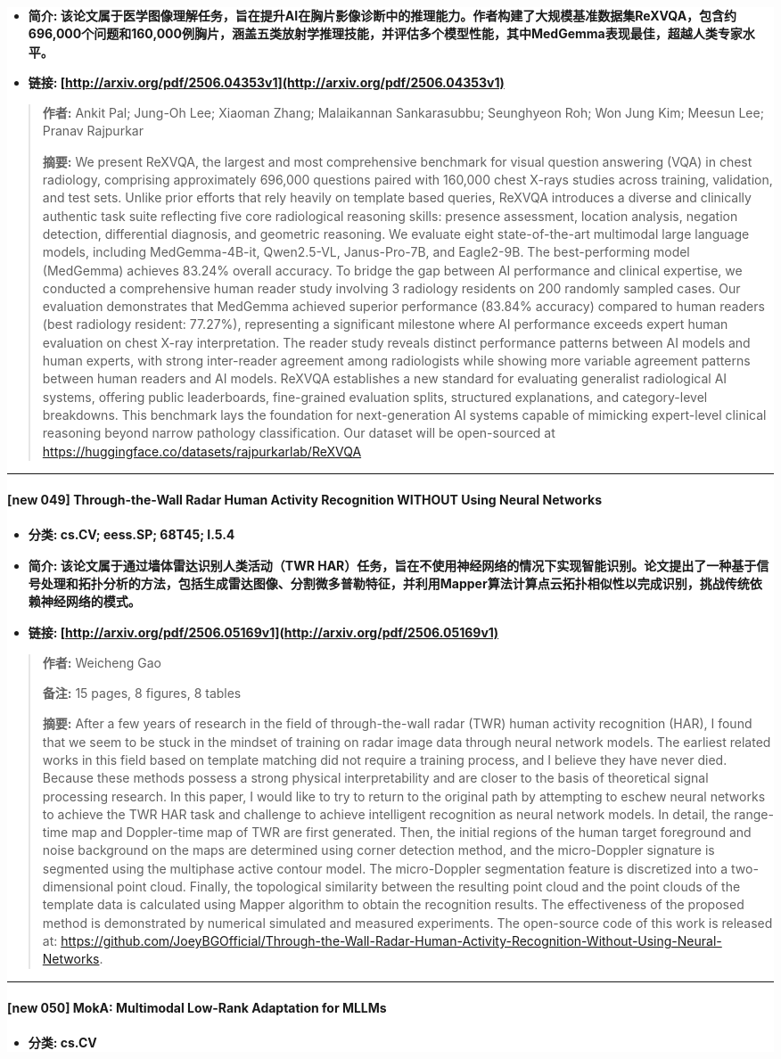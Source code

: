 - **简介: 该论文属于医学图像理解任务，旨在提升AI在胸片影像诊断中的推理能力。作者构建了大规模基准数据集ReXVQA，包含约696,000个问题和160,000例胸片，涵盖五类放射学推理技能，并评估多个模型性能，其中MedGemma表现最佳，超越人类专家水平。**

- **链接: [http://arxiv.org/pdf/2506.04353v1](http://arxiv.org/pdf/2506.04353v1)**

> **作者:** Ankit Pal; Jung-Oh Lee; Xiaoman Zhang; Malaikannan Sankarasubbu; Seunghyeon Roh; Won Jung Kim; Meesun Lee; Pranav Rajpurkar
>
> **摘要:** We present ReXVQA, the largest and most comprehensive benchmark for visual question answering (VQA) in chest radiology, comprising approximately 696,000 questions paired with 160,000 chest X-rays studies across training, validation, and test sets. Unlike prior efforts that rely heavily on template based queries, ReXVQA introduces a diverse and clinically authentic task suite reflecting five core radiological reasoning skills: presence assessment, location analysis, negation detection, differential diagnosis, and geometric reasoning. We evaluate eight state-of-the-art multimodal large language models, including MedGemma-4B-it, Qwen2.5-VL, Janus-Pro-7B, and Eagle2-9B. The best-performing model (MedGemma) achieves 83.24% overall accuracy. To bridge the gap between AI performance and clinical expertise, we conducted a comprehensive human reader study involving 3 radiology residents on 200 randomly sampled cases. Our evaluation demonstrates that MedGemma achieved superior performance (83.84% accuracy) compared to human readers (best radiology resident: 77.27%), representing a significant milestone where AI performance exceeds expert human evaluation on chest X-ray interpretation. The reader study reveals distinct performance patterns between AI models and human experts, with strong inter-reader agreement among radiologists while showing more variable agreement patterns between human readers and AI models. ReXVQA establishes a new standard for evaluating generalist radiological AI systems, offering public leaderboards, fine-grained evaluation splits, structured explanations, and category-level breakdowns. This benchmark lays the foundation for next-generation AI systems capable of mimicking expert-level clinical reasoning beyond narrow pathology classification. Our dataset will be open-sourced at https://huggingface.co/datasets/rajpurkarlab/ReXVQA
>
---
#### [new 049] Through-the-Wall Radar Human Activity Recognition WITHOUT Using Neural Networks
- **分类: cs.CV; eess.SP; 68T45; I.5.4**

- **简介: 该论文属于通过墙体雷达识别人类活动（TWR HAR）任务，旨在不使用神经网络的情况下实现智能识别。论文提出了一种基于信号处理和拓扑分析的方法，包括生成雷达图像、分割微多普勒特征，并利用Mapper算法计算点云拓扑相似性以完成识别，挑战传统依赖神经网络的模式。**

- **链接: [http://arxiv.org/pdf/2506.05169v1](http://arxiv.org/pdf/2506.05169v1)**

> **作者:** Weicheng Gao
>
> **备注:** 15 pages, 8 figures, 8 tables
>
> **摘要:** After a few years of research in the field of through-the-wall radar (TWR) human activity recognition (HAR), I found that we seem to be stuck in the mindset of training on radar image data through neural network models. The earliest related works in this field based on template matching did not require a training process, and I believe they have never died. Because these methods possess a strong physical interpretability and are closer to the basis of theoretical signal processing research. In this paper, I would like to try to return to the original path by attempting to eschew neural networks to achieve the TWR HAR task and challenge to achieve intelligent recognition as neural network models. In detail, the range-time map and Doppler-time map of TWR are first generated. Then, the initial regions of the human target foreground and noise background on the maps are determined using corner detection method, and the micro-Doppler signature is segmented using the multiphase active contour model. The micro-Doppler segmentation feature is discretized into a two-dimensional point cloud. Finally, the topological similarity between the resulting point cloud and the point clouds of the template data is calculated using Mapper algorithm to obtain the recognition results. The effectiveness of the proposed method is demonstrated by numerical simulated and measured experiments. The open-source code of this work is released at: https://github.com/JoeyBGOfficial/Through-the-Wall-Radar-Human-Activity-Recognition-Without-Using-Neural-Networks.
>
---
#### [new 050] MokA: Multimodal Low-Rank Adaptation for MLLMs
- **分类: cs.CV**
